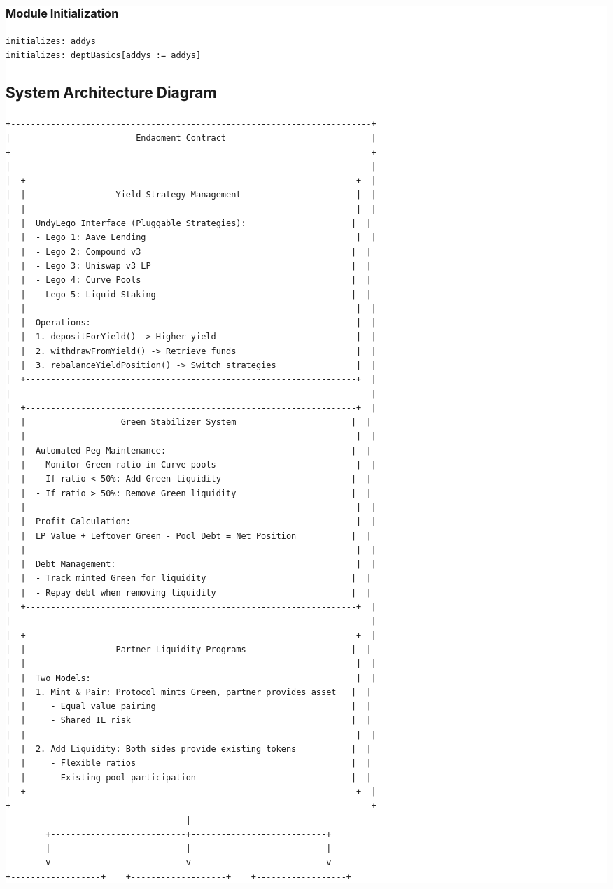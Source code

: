 ### Module Initialization
```vyper
initializes: addys
initializes: deptBasics[addys := addys]
```

## System Architecture Diagram

```
+------------------------------------------------------------------------+
|                         Endaoment Contract                             |
+------------------------------------------------------------------------+
|                                                                        |
|  +------------------------------------------------------------------+  |
|  |                  Yield Strategy Management                       |  |
|  |                                                                  |  |
|  |  UndyLego Interface (Pluggable Strategies):                     |  |
|  |  - Lego 1: Aave Lending                                          |  |
|  |  - Lego 2: Compound v3                                          |  |
|  |  - Lego 3: Uniswap v3 LP                                        |  |
|  |  - Lego 4: Curve Pools                                          |  |
|  |  - Lego 5: Liquid Staking                                       |  |
|  |                                                                  |  |
|  |  Operations:                                                     |  |
|  |  1. depositForYield() -> Higher yield                            |  |
|  |  2. withdrawFromYield() -> Retrieve funds                        |  |
|  |  3. rebalanceYieldPosition() -> Switch strategies                |  |
|  +------------------------------------------------------------------+  |
|                                                                        |
|  +------------------------------------------------------------------+  |
|  |                   Green Stabilizer System                       |  |
|  |                                                                  |  |
|  |  Automated Peg Maintenance:                                     |  |
|  |  - Monitor Green ratio in Curve pools                            |  |
|  |  - If ratio < 50%: Add Green liquidity                          |  |
|  |  - If ratio > 50%: Remove Green liquidity                       |  |
|  |                                                                  |  |
|  |  Profit Calculation:                                             |  |
|  |  LP Value + Leftover Green - Pool Debt = Net Position           |  |
|  |                                                                  |  |
|  |  Debt Management:                                                |  |
|  |  - Track minted Green for liquidity                             |  |
|  |  - Repay debt when removing liquidity                           |  |
|  +------------------------------------------------------------------+  |
|                                                                        |
|  +------------------------------------------------------------------+  |
|  |                  Partner Liquidity Programs                     |  |
|  |                                                                  |  |
|  |  Two Models:                                                     |  |
|  |  1. Mint & Pair: Protocol mints Green, partner provides asset   |  |
|  |     - Equal value pairing                                       |  |
|  |     - Shared IL risk                                            |  |
|  |                                                                  |  |
|  |  2. Add Liquidity: Both sides provide existing tokens           |  |
|  |     - Flexible ratios                                           |  |
|  |     - Existing pool participation                               |  |
|  +------------------------------------------------------------------+  |
+------------------------------------------------------------------------+
                                    |
        +---------------------------+---------------------------+
        |                           |                           |
        v                           v                           v
+------------------+    +-------------------+    +------------------+
```